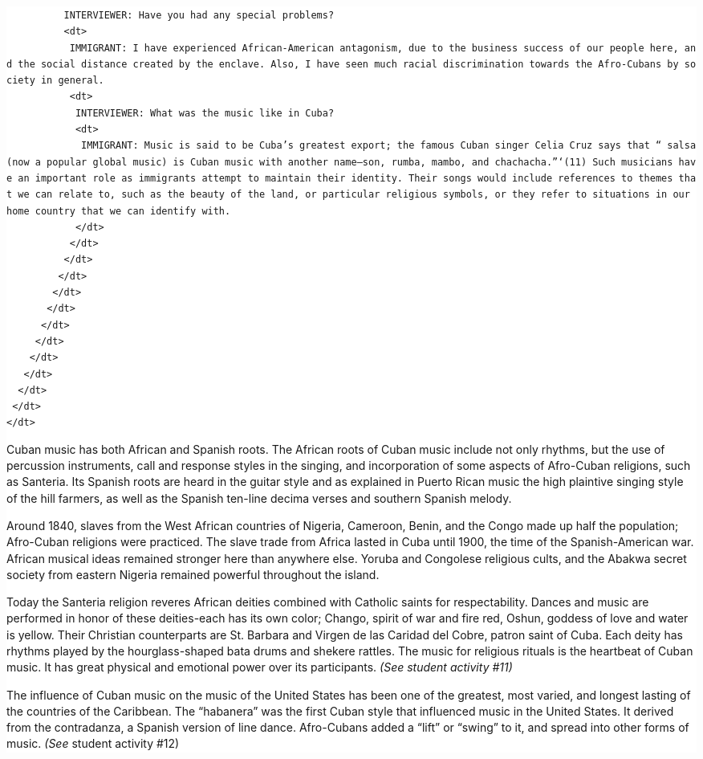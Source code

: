               INTERVIEWER: Have you had any special problems?
              <dt>
               IMMIGRANT: I have experienced African-American antagonism, due to the business success of our people here, and the social distance created by the enclave. Also, I have seen much racial discrimination towards the Afro-Cubans by society in general.
               <dt>
                INTERVIEWER: What was the music like in Cuba?
                <dt>
                 IMMIGRANT: Music is said to be Cuba’s greatest export; the famous Cuban singer Celia Cruz says that “ salsa (now a popular global music) is Cuban music with another name—son, rumba, mambo, and chachacha.”‘(11) Such musicians have an important role as immigrants attempt to maintain their identity. Their songs would include references to themes that we can relate to, such as the beauty of the land, or particular religious symbols, or they refer to situations in our home country that we can identify with.
                </dt>
               </dt>
              </dt>
             </dt>
            </dt>
           </dt>
          </dt>
         </dt>
        </dt>
       </dt>
      </dt>
     </dt>
    </dt>
   </dt>
  </dl>
 </blockquote>
 Cuban music has both African and Spanish roots. The African roots of Cuban music include not only rhythms, but the use of percussion instruments, call and response styles in the singing, and incorporation of some aspects of Afro-Cuban religions, such as Santeria. Its Spanish roots are heard in the guitar style and as explained in Puerto Rican music the high plaintive singing style of the hill farmers, as well as the Spanish ten-line decima verses and southern Spanish melody.
 <p>
  Around 1840, slaves from the West African countries of Nigeria, Cameroon, Benin, and the Congo made up half the population; Afro-Cuban religions were practiced. The slave trade from Africa lasted in Cuba until 1900, the time of the Spanish-American war. African musical ideas remained stronger here than anywhere else. Yoruba and Congolese religious cults, and the Abakwa secret society from eastern Nigeria remained powerful throughout the island.
 </p>
 <p>
  Today the Santeria religion reveres African deities combined with Catholic saints for respectability. Dances and music are performed in honor of these deities-each has its own color; Chango, spirit of war and fire red, Oshun, goddess of love and water is yellow. Their Christian counterparts are St. Barbara and Virgen de las Caridad del Cobre, patron saint of Cuba. Each deity has rhythms played by the hourglass-shaped bata drums and shekere rattles. The music for religious rituals is the heartbeat of Cuban music. It has great physical and emotional power over its participants.
  <i>
   (See student activity #11)
  </i>
 </p>
 <p>
  The influence of Cuban music on the music of the United States has been one of the greatest, most varied, and longest lasting of the countries of the Caribbean. The “habanera” was the first Cuban style that influenced music in the United States. It derived from the contradanza, a Spanish version of line dance. Afro-Cubans added a “lift” or “swing” to it, and spread into other forms of music.
  <i>
   (See
  </i>
  student activity #12)
 </p>
 <p>